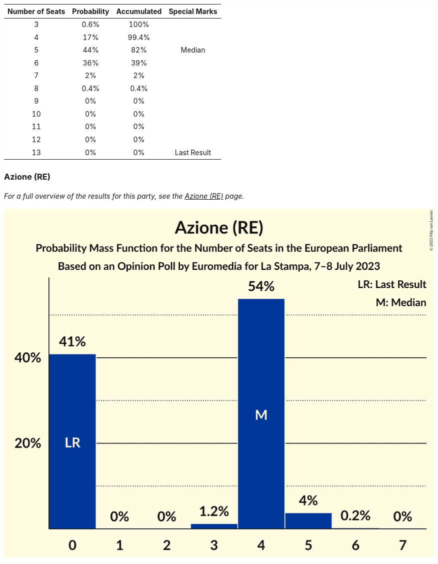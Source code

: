 | Number of Seats | Probability | Accumulated | Special Marks |
|:---------------:|:-----------:|:-----------:|:-------------:|
| 3 | 0.6% | 100% |  |
| 4 | 17% | 99.4% |  |
| 5 | 44% | 82% | Median |
| 6 | 36% | 39% |  |
| 7 | 2% | 2% |  |
| 8 | 0.4% | 0.4% |  |
| 9 | 0% | 0% |  |
| 10 | 0% | 0% |  |
| 11 | 0% | 0% |  |
| 12 | 0% | 0% |  |
| 13 | 0% | 0% | Last Result |

### Azione (RE)

*For a full overview of the results for this party, see the [Azione (RE)](party-azionere.html) page.*

![Graph with seats probability mass function not yet produced](2023-07-08-Euromedia-seats-pmf-azionere.png "Seats Probability Mass Function")
